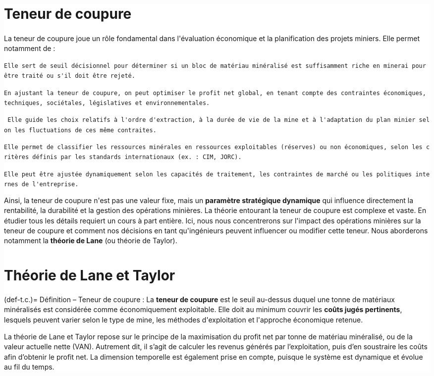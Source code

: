 # Teneur de coupure

La teneur de coupure joue un rôle fondamental dans l'évaluation
économique et la planification des projets miniers. Elle permet
notamment de :

```{dropdown} **Distinguer le minerai du stérile**
Elle sert de seuil décisionnel pour déterminer si un bloc de matériau minéralisé est suffisamment riche en minerai pour être traité ou s'il doit être rejeté.
```

```{dropdown} **Maximiser la valeur économique du gisement**
En ajustant la teneur de coupure, on peut optimiser le profit net global, en tenant compte des contraintes économiques, techniques, sociétales, législatives et environnementales.
```

```{dropdown} **Planifier l'exploitation minière**
 Elle guide les choix relatifs à l'ordre d'extraction, à la durée de vie de la mine et à l'adaptation du plan minier selon les fluctuations de ces même contraites.
```

```{dropdown} **Évaluer les ressources et réserves**
Elle permet de classifier les ressources minérales en ressources exploitables (réserves) ou non économiques, selon les critères définis par les standards internationaux (ex. : CIM, JORC).
```

```{dropdown} **Prendre des décisions stratégiques**
Elle peut être ajustée dynamiquement selon les capacités de traitement, les contraintes de marché ou les politiques internes de l'entreprise.
```

Ainsi, la teneur de coupure n'est pas une valeur fixe, mais un **paramètre
stratégique dynamique** qui influence directement la rentabilité, la durabilité et
la gestion des opérations minières. La théorie entourant la teneur de
coupure est complexe et vaste. En étudier tous les détails requiert un
cours à part entière. Ici, nous nous concentrerons sur l'impact des
opérations minières sur la teneur de coupure et comment nos décisions en
tant qu'ingénieurs peuvent influencer ou modifier cette teneur. Nous
aborderons notamment la **théorie de Lane** (ou théorie de Taylor).

# Théorie de Lane et Taylor

(def-t.c.)=
Définition – Teneur de coupure
: La **teneur de coupure** est le seuil au-dessus duquel une tonne de matériaux minéralisés est considérée comme économiquement exploitable. Elle doit au minimum couvrir les **coûts jugés pertinents**, lesquels peuvent varier selon le type de mine, les méthodes d'exploitation et l'approche économique retenue.


La théorie de Lane et Taylor repose sur le principe de la maximisation du profit net par tonne de matériau minéralisé, ou de la valeur actuelle nette (VAN).
Autrement dit, il s’agit de calculer les revenus générés par l’exploitation, puis d’en soustraire les coûts afin d’obtenir le profit net.
La dimension temporelle est également prise en compte, puisque le système est dynamique et évolue au fil du temps.
